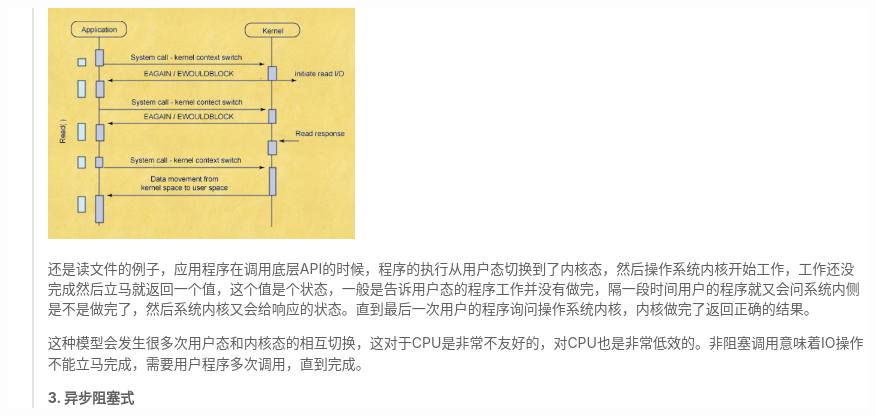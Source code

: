 > <img src="../assets/images/chapter14/07.png" alt="node-app.png" style="zoom:30%;" />
>
> 还是读文件的例子，应用程序在调用底层API的时候，程序的执行从用户态切换到了内核态，然后操作系统内核开始工作，工作还没完成然后立马就返回一个值，这个值是个状态，一般是告诉用户态的程序工作并没有做完，隔一段时间用户的程序就又会问系统内侧是不是做完了，然后系统内核又会给响应的状态。直到最后一次用户的程序询问操作系统内核，内核做完了返回正确的结果。
>
> 这种模型会发生很多次用户态和内核态的相互切换，这对于CPU是非常不友好的，对CPU也是非常低效的。非阻塞调用意味着IO操作不能立马完成，需要用户程序多次调用，直到完成。
>
> **3. 异步阻塞式**
>